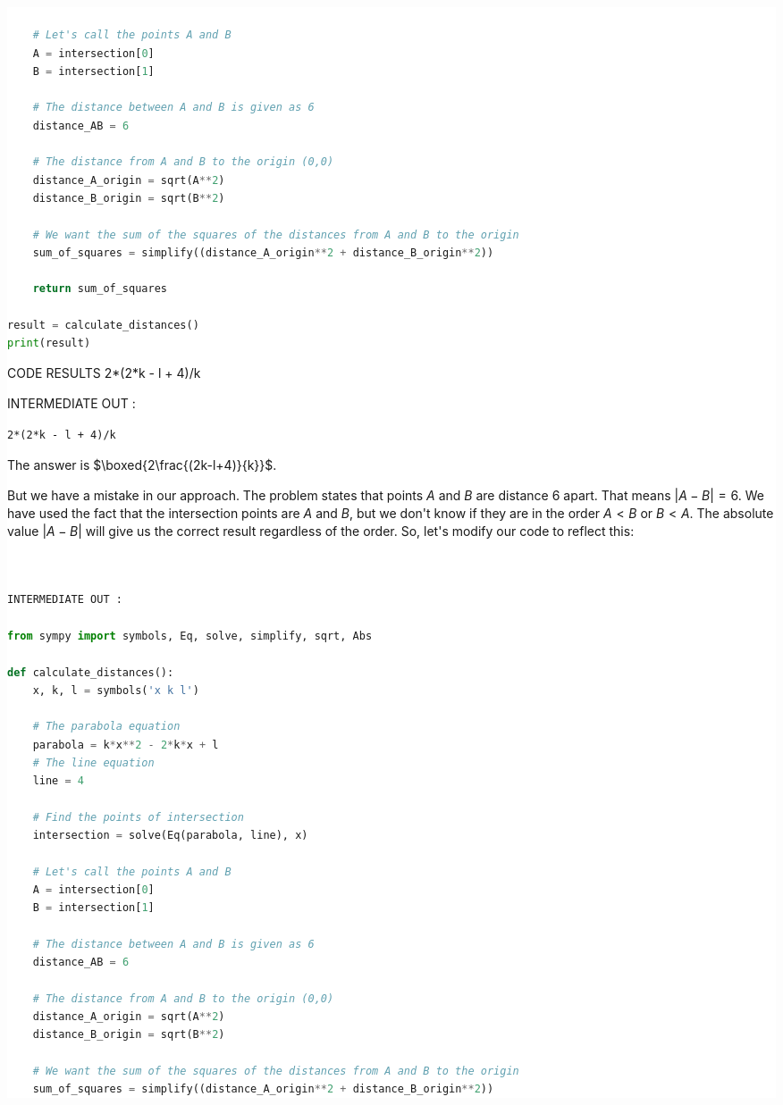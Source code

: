 ```python

    # Let's call the points A and B
    A = intersection[0]
    B = intersection[1]

    # The distance between A and B is given as 6
    distance_AB = 6

    # The distance from A and B to the origin (0,0)
    distance_A_origin = sqrt(A**2)
    distance_B_origin = sqrt(B**2)

    # We want the sum of the squares of the distances from A and B to the origin
    sum_of_squares = simplify((distance_A_origin**2 + distance_B_origin**2))

    return sum_of_squares

result = calculate_distances()
print(result)
```

CODE RESULTS 2*(2*k - l + 4)/k

INTERMEDIATE OUT :
```output
2*(2*k - l + 4)/k
```

The answer is $\boxed{2\frac{(2k-l+4)}{k}}$. 

But we have a mistake in our approach. The problem states that points $A$ and $B$ are distance 6 apart. That means $|A - B| = 6$. We have used the fact that the intersection points are $A$ and $B$, but we don't know if they are in the order $A < B$ or $B < A$. The absolute value $|A - B|$ will give us the correct result regardless of the order. So, let's modify our code to reflect this:

```python


INTERMEDIATE OUT :

from sympy import symbols, Eq, solve, simplify, sqrt, Abs

def calculate_distances():
    x, k, l = symbols('x k l')

    # The parabola equation
    parabola = k*x**2 - 2*k*x + l
    # The line equation
    line = 4

    # Find the points of intersection
    intersection = solve(Eq(parabola, line), x)

    # Let's call the points A and B
    A = intersection[0]
    B = intersection[1]

    # The distance between A and B is given as 6
    distance_AB = 6

    # The distance from A and B to the origin (0,0)
    distance_A_origin = sqrt(A**2)
    distance_B_origin = sqrt(B**2)

    # We want the sum of the squares of the distances from A and B to the origin
    sum_of_squares = simplify((distance_A_origin**2 + distance_B_origin**2))
```